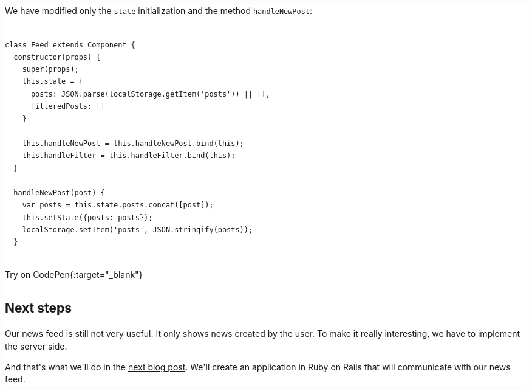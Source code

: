 We have modified only the ```state``` initialization and the method ```handleNewPost```:

<pre class="line-numbers" data-start="16" data-line="5,14-16"><code class="language-jsx">
class Feed extends Component {
  constructor(props) {
    super(props);
    this.state = {
      posts: JSON.parse(localStorage.getItem('posts')) || [],
      filteredPosts: []
    }

    this.handleNewPost = this.handleNewPost.bind(this);
    this.handleFilter = this.handleFilter.bind(this);
  }

  handleNewPost(post) {
    var posts = this.state.posts.concat([post]);
    this.setState({posts: posts});
    localStorage.setItem('posts', JSON.stringify(posts));
  }

</code></pre>

[Try on CodePen](https://codepen.io/lutchobandeira/pen/JWOyON){:target="_blank"}

Next steps
----------

Our news feed is still not very useful. It only shows news created by the user. To make it really interesting, we have to implement the server side.

And that's what we'll do in the [next blog post](http://lutchobandeira.com/how-to-build-a-news-feed-in-reactjs-part-2/). We'll create an application in Ruby on Rails that will communicate with our news feed.

